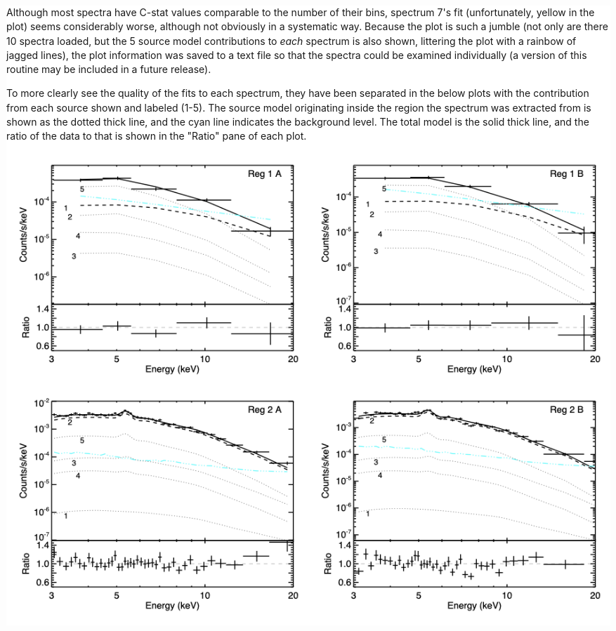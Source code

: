 Although most spectra have C-stat values comparable to the number of their
bins, spectrum 7's fit (unfortunately, yellow in the plot) seems considerably
worse, although not obviously in a systematic way.
Because the plot is such a jumble (not only are there 10 spectra loaded, but
the 5 source model contributions to *each* spectrum is also shown, littering
the plot with a rainbow of jagged lines), the plot information was saved to
a text file so that the spectra could be examined individually (a version
of this routine may be included in a future release).

To more clearly see the quality of the fits to each spectrum, they have been
separated in the below plots with the contribution from each source shown
and labeled (1-5).
The source model originating inside the region the spectrum was extracted
from is shown as the dotted thick line, and the
cyan line indicates the background level.
The total model is the solid thick line, and the ratio of the data to that
is shown in the "Ratio" pane of each plot.

![Test 1 fit](img/spec1.png "Test 1 fit")
![Test 2 fit](img/spec2.png "Test 2 fit")